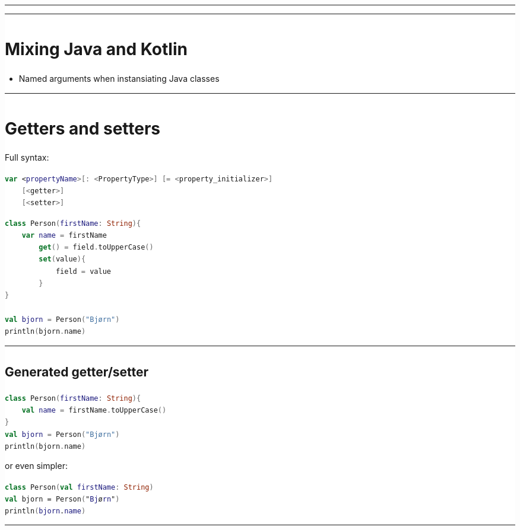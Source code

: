 

---



---
# Mixing Java and Kotlin
* Named arguments when instansiating Java classes
---
# Getters and setters
Full syntax:

```kotlin
var <propertyName>[: <PropertyType>] [= <property_initializer>]
    [<getter>]
    [<setter>]
```
```kotlin
class Person(firstName: String){
    var name = firstName
        get() = field.toUpperCase()
        set(value){
            field = value
        }
}

val bjorn = Person("Bjørn")
println(bjorn.name)
```



---

## Generated getter/setter
```kotlin
class Person(firstName: String){
    val name = firstName.toUpperCase()
}
val bjorn = Person("Bjørn")
println(bjorn.name)
```
or even simpler:
```kotlin
class Person(val firstName: String)
val bjorn = Person("Bjørn")
println(bjorn.name)
```



---
